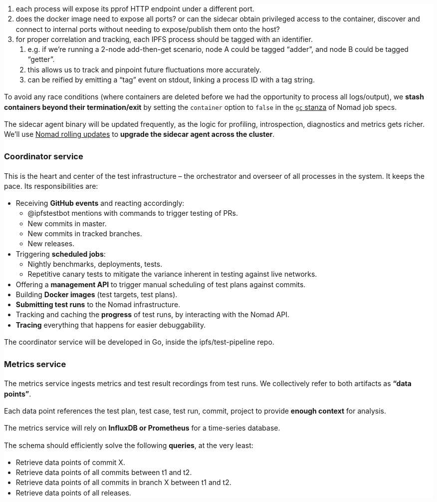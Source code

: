 1. each process will expose its pprof HTTP endpoint under a different port.
2. does the docker image need to expose all ports? or can the sidecar obtain privileged access to the container, discover and connect to internal ports without needing to expose/publish them onto the host?
3. for proper correlation and tracking, each IPFS process should be tagged with an identifier.
    1. e.g. if we’re running a 2-node add-then-get scenario, node A could be tagged “adder”, and node B could be tagged “getter”.
    2. this allows us to track and pinpoint future fluctuations more accurately.
    3. can be reified by emitting a “tag” event on stdout, linking a process ID with a tag string.

To avoid any race conditions (where containers are deleted before we had the opportunity to process all logs/output), we **stash containers beyond their termination/exit** by setting the `container` option to `false` in the [`gc` stanza](https://www.nomadproject.io/docs/drivers/docker.html#container) of Nomad job specs.

The sidecar agent binary will be updated frequently, as the logic for profiling, introspection, diagnostics and metrics gets richer. We’ll use [Nomad rolling updates](https://www.nomadproject.io/guides/operating-a-job/update-strategies/rolling-upgrades.html) to **upgrade the sidecar agent across the cluster**.


### Coordinator service

This is the heart and center of the test infrastructure – the orchestrator and overseer of all processes in the system. It keeps the pace. Its responsibilities are:

*   Receiving **GitHub events** and reacting accordingly:
    *   @ipfstestbot mentions with commands to trigger testing of PRs.
    *   New commits in master.
    *   New commits in tracked branches.
    *   New releases.
*   Triggering **scheduled jobs**:
    *   Nightly benchmarks, deployments, tests.
    *   Repetitive canary tests to mitigate the variance inherent in testing against live networks.
*   Offering a **management API** to trigger manual scheduling of test plans against commits.
*   Building **Docker images** (test targets, test plans).
*   **Submitting test runs** to the Nomad infrastructure.
*   Tracking and caching the **progress** of test runs, by interacting with the Nomad API.
*   **Tracing** everything that happens for easier debuggability.

The coordinator service will be developed in Go, inside the ipfs/test-pipeline repo.

### Metrics service

The metrics service ingests metrics and test result recordings from test runs. We collectively refer to both artifacts as **“data points”**.

Each data point references the test plan, test case, test run, commit, project to provide **enough context** for analysis.

The metrics service will rely on **InfluxDB or Prometheus** for a time-series database.

The schema should efficiently solve the following **queries**, at the very least:

*   Retrieve data points of commit X.
*   Retrieve data points of all commits between t1 and t2.
*   Retrieve data points of all commits in branch X between t1 and t2.
*   Retrieve data points of all releases.
